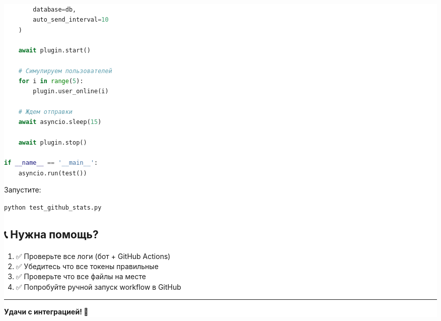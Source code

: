 ```python
        database=db,
        auto_send_interval=10
    )
    
    await plugin.start()
    
    # Симулируем пользователей
    for i in range(5):
        plugin.user_online(i)
    
    # Ждем отправки
    await asyncio.sleep(15)
    
    await plugin.stop()

if __name__ == '__main__':
    asyncio.run(test())
```

Запустите:
```bash
python test_github_stats.py
```

## 📞 Нужна помощь?

1. ✅ Проверьте все логи (бот + GitHub Actions)
2. ✅ Убедитесь что все токены правильные
3. ✅ Проверьте что все файлы на месте
4. ✅ Попробуйте ручной запуск workflow в GitHub

---

**Удачи с интеграцией! 🚀**


